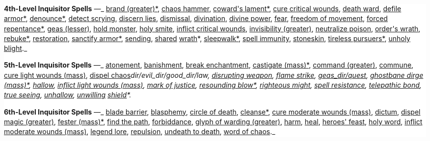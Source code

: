 **4th-Level Inquisitor Spells** —_ [brand (greater)\*](../../spells_dir/brand#_brand,-greater), [chaos hammer](../../../spells_dir/chaosHammer#_chaos-hammer), [coward's lament\*](../../spells_dir/cowardSLament#_coward's-lament), [cure critical wounds](../../../spells_dir/cureCriticalWounds#_cure-critical-wounds), [death ward](../../../spells_dir/deathWard#_death-ward), [defile armor\*](../../spells_dir/defileArmor#_defile-armor), [denounce\*](../../spells_dir/denounce#_denounce), [detect scrying](../../../spells_dir/detectScrying#_detect-scrying), [discern lies](../../../spells_dir/discernLies#_discern-lies), [dismissal](../../../spells_dir/dismissal#_dismissal), [divination](../../../spells_dir/divination#_divination), [divine power](../../../spells_dir/divinePower#_divine-power), [fear](../../../spells_dir/fear#_fear), [freedom of movement](../../../spells_dir/freedomOfMovement#_freedom-of-movement), [forced repentance\*](../../spells_dir/forcedRepentance#_forced-repentance), [geas (lesser)](../../../spells_dir/geasQuest#_geas-lesser), [hold monster](../../../spells_dir/holdMonster#_hold-monster), [holy smite](../../../spells_dir/holySmite#_holy-smite), [inflict critical wounds](../../../spells_dir/inflictCriticalWounds#_inflict-critical-wounds), [invisibility (greater)](../../../spells_dir/invisibility#_invisibility-greater), [neutralize poison](../../../spells_dir/neutralizePoison#_neutralize-poison), [order's wrath](../../../spells_dir/orderSWrath#_order-s-wrath), [rebuke\*](../../spells_dir/rebuke#_rebuke), [restoration](../../../spells_dir/restoration#_restoration), [sanctify armor\*](../../spells_dir/sanctifyArmor#_sanctify-armor), [sending](../../../spells_dir/sending#_sending), [shared](../../spells_dir/sharedWrath#_shared-wrath) [wrath](../../spells_dir/wrath#_wrath)\*, [sleepwalk\*](../../spells_dir/sleepwalk#_sleepwalk), [spell immunity](../../../spells_dir/spellImmunity#_spell-immunity), [stoneskin](../../../spells_dir/stoneskin#_stoneskin), [tireless pursuers\*](../../spells_dir/tirelessPursuers#_tireless-pursuers), [unholy blight](../../../spells_dir/unholyBlight#_unholy-blight)._

**5th-Level Inquisitor Spells** —_ [atonement](../../../spells_dir/atonement#_atonement), [banishment](../../../spells_dir/banishment#_banishment), [break enchantment](../../../spells_dir/breakEnchantment#_break-enchantment), [castigate (mass)\*](../../spells_dir/castigate#_castigate,-mass), [command (greater)](../../../spells_dir/command#_greater-command), [commune](../../../spells_dir/commune#_commune), [cure light wounds (mass)](../../../spells_dir/cureLightWounds#_cure-light-wounds-mass), [dispel chaos](../../../spells_dir/dispelChaos#_dispel-chaos)_dir/evil_dir/good_dir/law, [disrupting weapon](../../../spells_dir/disruptingWeapon#_disrupting-weapon), [flame strike](../../../spells_dir/flameStrike#_flame-strike), [geas_dir/quest](../../../spells_dir/geasQuest#_geas-quest), [ghostbane dirge (mass)\*](../../spells_dir/ghostbaneDirge#_ghostbane-dirge,-mass), [hallow](../../../spells_dir/hallow#_hallow), [inflict light wounds (mass)](../../../spells_dir/inflictLightWounds#_inflict-light-wounds-mass), [mark of justice](../../../spells_dir/markOfJustice#_mark-of-justice), [resounding blow\*](../../spells_dir/resoundingBlow#_resounding-blow), [righteous might](../../../spells_dir/righteousMight#_righteous-might), [spell resistance](../../../magicItems_dir/armor#_armor-spell-resistance), [telepathic bond](../../../spells_dir/telepathicBond#_telepathic-bond), [true seeing](../../../spells_dir/trueSeeing#_true-seeing), [unhallow](../../../spells_dir/unhallow#_unhallow), [unwilling](../../spells_dir/unwillingShield#_unwilling-shield) [shield](../../../spells_dir/shield#_shield)\*._

**6th-Level Inquisitor Spells** —_ [blade barrier](../../../spells_dir/bladeBarrier#_blade-barrier), [blasphemy](../../../spells_dir/blasphemy#_blasphemy), [circle of death](../../../spells_dir/circleOfDeath#_circle-of-death), [cleanse\*](../../spells_dir/cleanse#_cleanse), [cure moderate wounds (mass)](../../../spells_dir/cureModerateWounds#_cure-moderate-wounds-mass), [dictum](../../../spells_dir/dictum#_dictum), [dispel magic (greater)](../../../spells_dir/dispelMagic#_dispel-magic-greater), [fester (mass)\*](../../spells_dir/fester#_fester,-mass), [find the path](../../../spells_dir/findThePath#_find-the-path), [forbiddance](../../../spells_dir/forbiddance#_forbiddance), [glyph of warding (greater)](../../../spells_dir/glyphOfWarding#_glyph-of-warding-greater), [harm](../../../spells_dir/harm#_harm), [heal](../../../spells_dir/heal#_heal), [heroes' feast](../../../spells_dir/heroesFeast#_heroes-feast), [holy word](../../../spells_dir/holyWord#_holy-word), [inflict moderate wounds (mass)](../../../spells_dir/inflictModerateWounds#_inflict-moderate-wounds-mass), [legend lore](../../../spells_dir/legendLore#_legend-lore), [repulsion](../../../spells_dir/repulsion#_repulsion), [undeath to death](../../../spells_dir/undeathToDeath#_undeath-to-death), [word of chaos](../../../spells_dir/wordOfChaos#_word-of-chaos)._

